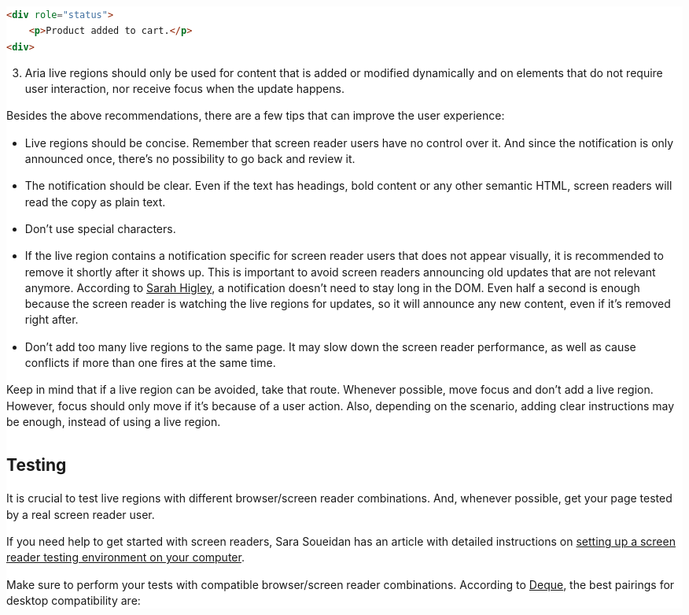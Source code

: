 ```html
<div role="status">
	<p>Product added to cart.</p>
<div>
```

3. Aria live regions should only be used for content that is added or modified dynamically and on elements that do not require user interaction, nor receive focus when the update happens.



Besides the above recommendations, there are a few tips that can improve the user experience:

* Live regions should be concise. Remember that screen reader users have no control over it. And since the notification is only announced once, there’s no possibility to go back and review it.





* The notification should be clear. Even if the text has headings, bold content or any other semantic HTML, screen readers will read the copy as plain text.



* Don’t use special characters.



* If the live region contains a notification specific for screen reader users that does not appear visually, it is recommended to remove it shortly after it shows up. This is important to avoid screen readers announcing old updates that are not relevant anymore. According to [Sarah Higley](https://www.youtube.com/live/W5YAaLLBKhQ?si=SxKUbgEKmGxItV8D), a notification doesn’t need to stay long in the DOM. Even half a second is enough because the screen reader is watching the live regions for updates, so it will announce any new content, even if it’s removed right after.



* Don’t add too many live regions to the same page. It may slow down the screen reader performance, as well as cause conflicts if more than one fires at the same time.




Keep in mind that if a live region can be avoided, take that route. Whenever possible, move focus and don’t add a live region. However, focus should only move if it’s because of a user action. Also, depending on the scenario, adding clear instructions may be enough, instead of using a live region.





## Testing

It is crucial to test live regions with different browser/screen reader combinations. And, whenever possible, get your page tested by a real screen reader user. 

If you need help to get started with screen readers, Sara Soueidan has an article with detailed instructions on [setting up a screen reader testing environment on your computer](https://www.sarasoueidan.com/blog/testing-environment-setup/).

Make sure to perform your tests with compatible browser/screen reader combinations. According to [Deque](https://dequeuniversity.com/screenreaders/forms-guide#desktop-forms-guide-recommended), the best pairings for desktop compatibility are:
